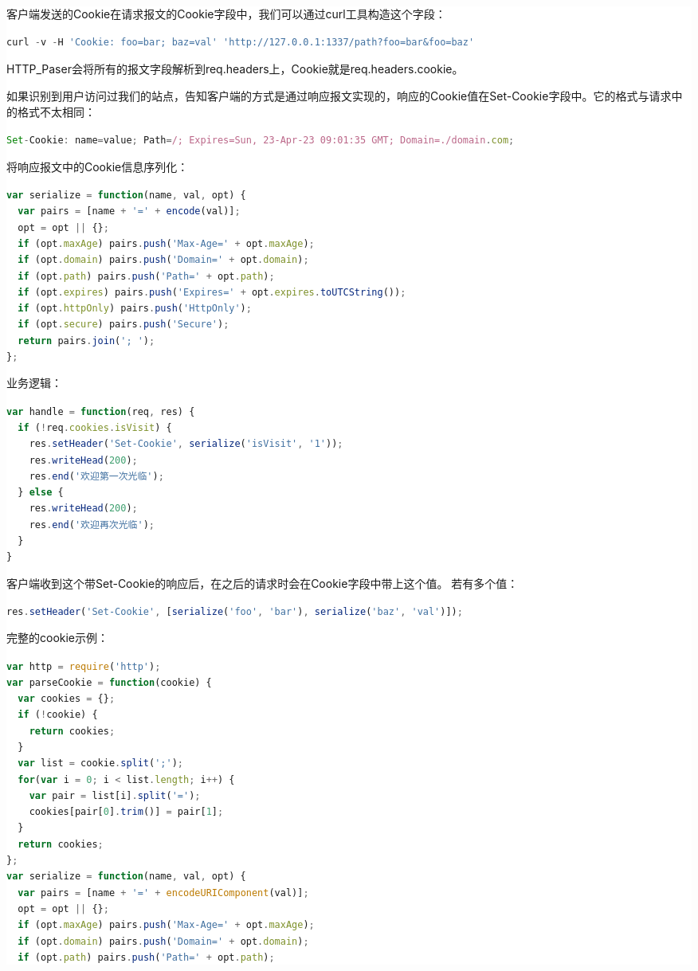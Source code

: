 客户端发送的Cookie在请求报文的Cookie字段中，我们可以通过curl工具构造这个字段：
``` javascript
curl -v -H 'Cookie: foo=bar; baz=val' 'http://127.0.0.1:1337/path?foo=bar&foo=baz'
```

HTTP_Paser会将所有的报文字段解析到req.headers上，Cookie就是req.headers.cookie。

如果识别到用户访问过我们的站点，告知客户端的方式是通过响应报文实现的，响应的Cookie值在Set-Cookie字段中。它的格式与请求中的格式不太相同：
``` javascript
Set-Cookie: name=value; Path=/; Expires=Sun, 23-Apr-23 09:01:35 GMT; Domain=./domain.com;
```

将响应报文中的Cookie信息序列化：
``` javascript
var serialize = function(name, val, opt) {
  var pairs = [name + '=' + encode(val)];
  opt = opt || {};
  if (opt.maxAge) pairs.push('Max-Age=' + opt.maxAge);
  if (opt.domain) pairs.push('Domain=' + opt.domain);
  if (opt.path) pairs.push('Path=' + opt.path);
  if (opt.expires) pairs.push('Expires=' + opt.expires.toUTCString());
  if (opt.httpOnly) pairs.push('HttpOnly');
  if (opt.secure) pairs.push('Secure');
  return pairs.join('; ');
};
```

业务逻辑：
``` javascript
var handle = function(req, res) {
  if (!req.cookies.isVisit) {
    res.setHeader('Set-Cookie', serialize('isVisit', '1'));
    res.writeHead(200);
    res.end('欢迎第一次光临');
  } else {
    res.writeHead(200);
    res.end('欢迎再次光临');
  }
}
```

客户端收到这个带Set-Cookie的响应后，在之后的请求时会在Cookie字段中带上这个值。
若有多个值：
``` javascript
res.setHeader('Set-Cookie', [serialize('foo', 'bar'), serialize('baz', 'val')]);
```

完整的cookie示例：
``` javascript
var http = require('http');
var parseCookie = function(cookie) {
  var cookies = {};
  if (!cookie) {
    return cookies;
  }
  var list = cookie.split(';');
  for(var i = 0; i < list.length; i++) {
    var pair = list[i].split('=');
    cookies[pair[0].trim()] = pair[1];
  }
  return cookies;
};
var serialize = function(name, val, opt) {
  var pairs = [name + '=' + encodeURIComponent(val)];
  opt = opt || {};
  if (opt.maxAge) pairs.push('Max-Age=' + opt.maxAge);
  if (opt.domain) pairs.push('Domain=' + opt.domain);
  if (opt.path) pairs.push('Path=' + opt.path);
```